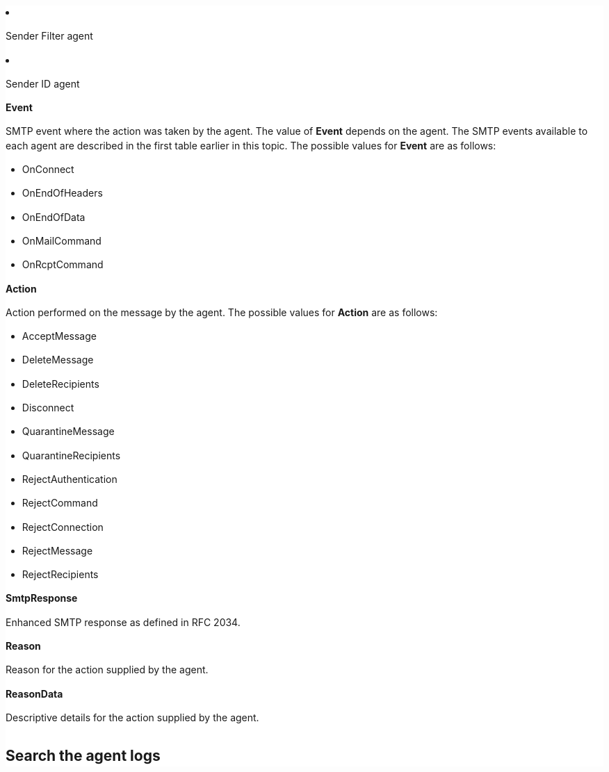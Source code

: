 <li><p>Sender Filter agent</p></li>
<li><p>Sender ID agent</p></li>
</ul></td>
</tr>
<tr class="even">
<td><p><strong>Event</strong></p></td>
<td><p>SMTP event where the action was taken by the agent. The value of <strong>Event</strong> depends on the agent. The SMTP events available to each agent are described in the first table earlier in this topic. The possible values for <strong>Event</strong> are as follows:</p>
<ul>
<li><p>OnConnect</p></li>
<li><p>OnEndOfHeaders</p></li>
<li><p>OnEndOfData</p></li>
<li><p>OnMailCommand</p></li>
<li><p>OnRcptCommand</p></li>
</ul></td>
</tr>
<tr class="odd">
<td><p><strong>Action</strong></p></td>
<td><p>Action performed on the message by the agent. The possible values for <strong>Action</strong> are as follows:</p>
<ul>
<li><p>AcceptMessage</p></li>
<li><p>DeleteMessage</p></li>
<li><p>DeleteRecipients</p></li>
<li><p>Disconnect</p></li>
<li><p>QuarantineMessage</p></li>
<li><p>QuarantineRecipients</p></li>
<li><p>RejectAuthentication</p></li>
<li><p>RejectCommand</p></li>
<li><p>RejectConnection</p></li>
<li><p>RejectMessage</p></li>
<li><p>RejectRecipients</p></li>
</ul></td>
</tr>
<tr class="even">
<td><p><strong>SmtpResponse</strong></p></td>
<td><p>Enhanced SMTP response as defined in RFC 2034.</p></td>
</tr>
<tr class="odd">
<td><p><strong>Reason</strong></p></td>
<td><p>Reason for the action supplied by the agent.</p></td>
</tr>
<tr class="even">
<td><p><strong>ReasonData</strong></p></td>
<td><p>Descriptive details for the action supplied by the agent.</p></td>
</tr>
</tbody>
</table>

## Search the agent logs

